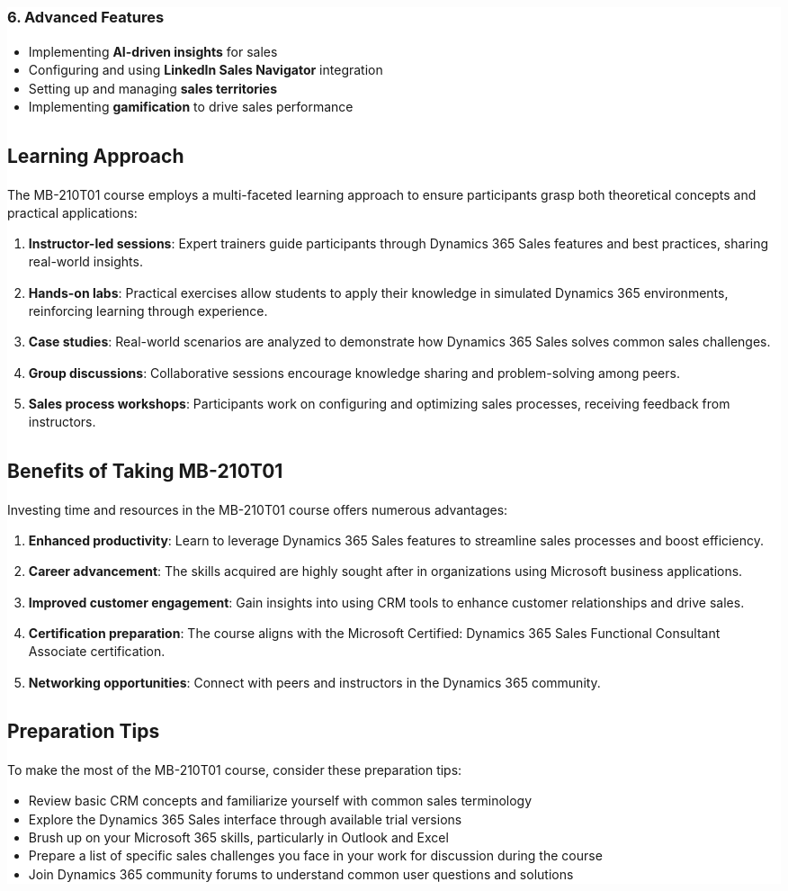 ### 6. Advanced Features

- Implementing **AI-driven insights** for sales
- Configuring and using **LinkedIn Sales Navigator** integration
- Setting up and managing **sales territories**
- Implementing **gamification** to drive sales performance

## Learning Approach

The MB-210T01 course employs a multi-faceted learning approach to ensure participants grasp both theoretical concepts and practical applications:

1. **Instructor-led sessions**: Expert trainers guide participants through Dynamics 365 Sales features and best practices, sharing real-world insights.

2. **Hands-on labs**: Practical exercises allow students to apply their knowledge in simulated Dynamics 365 environments, reinforcing learning through experience.

3. **Case studies**: Real-world scenarios are analyzed to demonstrate how Dynamics 365 Sales solves common sales challenges.

4. **Group discussions**: Collaborative sessions encourage knowledge sharing and problem-solving among peers.

5. **Sales process workshops**: Participants work on configuring and optimizing sales processes, receiving feedback from instructors.

## Benefits of Taking MB-210T01

Investing time and resources in the MB-210T01 course offers numerous advantages:

1. **Enhanced productivity**: Learn to leverage Dynamics 365 Sales features to streamline sales processes and boost efficiency.

2. **Career advancement**: The skills acquired are highly sought after in organizations using Microsoft business applications.

3. **Improved customer engagement**: Gain insights into using CRM tools to enhance customer relationships and drive sales.

4. **Certification preparation**: The course aligns with the Microsoft Certified: Dynamics 365 Sales Functional Consultant Associate certification.

5. **Networking opportunities**: Connect with peers and instructors in the Dynamics 365 community.

## Preparation Tips

To make the most of the MB-210T01 course, consider these preparation tips:

- Review basic CRM concepts and familiarize yourself with common sales terminology
- Explore the Dynamics 365 Sales interface through available trial versions
- Brush up on your Microsoft 365 skills, particularly in Outlook and Excel
- Prepare a list of specific sales challenges you face in your work for discussion during the course
- Join Dynamics 365 community forums to understand common user questions and solutions
